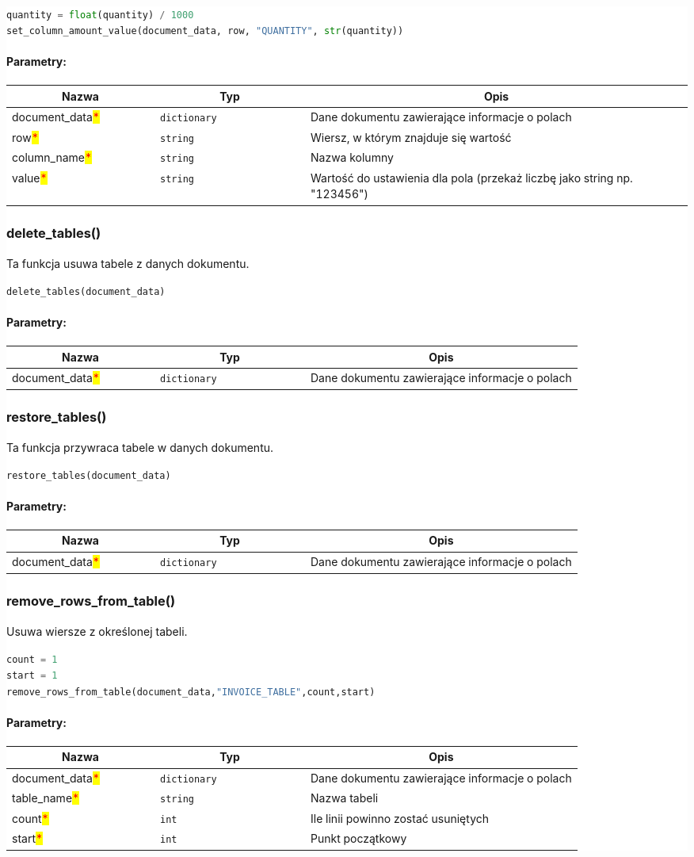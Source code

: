 ```python
quantity = float(quantity) / 1000
set_column_amount_value(document_data, row, "QUANTITY", str(quantity))
```

#### Parametry:

<table><thead><tr><th width="173">Nazwa</th><th width="176">Typ</th><th>Opis</th></tr></thead><tbody><tr><td>document_data<mark style="color:red;">*</mark></td><td><code>dictionary</code></td><td>Dane dokumentu zawierające informacje o polach</td></tr><tr><td>row<mark style="color:red;">*</mark></td><td><code>string</code></td><td>Wiersz, w którym znajduje się wartość</td></tr><tr><td>column_name<mark style="color:red;">*</mark></td><td><code>string</code></td><td>Nazwa kolumny</td></tr><tr><td>value<mark style="color:red;">*</mark></td><td><code>string</code></td><td>Wartość do ustawienia dla pola (przekaż liczbę jako string np. "123456")</td></tr></tbody></table>

### **delete\_tables()**

Ta funkcja usuwa tabele z danych dokumentu.

```python
delete_tables(document_data)
```

#### Parametry:

<table><thead><tr><th width="173">Nazwa</th><th width="176">Typ</th><th>Opis</th></tr></thead><tbody><tr><td>document_data<mark style="color:red;">*</mark></td><td><code>dictionary</code></td><td>Dane dokumentu zawierające informacje o polach</td></tr></tbody></table>

### **restore\_tables()**

Ta funkcja przywraca tabele w danych dokumentu.

```python
restore_tables(document_data)
```

#### Parametry:

<table><thead><tr><th width="173">Nazwa</th><th width="176">Typ</th><th>Opis</th></tr></thead><tbody><tr><td>document_data<mark style="color:red;">*</mark></td><td><code>dictionary</code></td><td>Dane dokumentu zawierające informacje o polach</td></tr></tbody></table>

### **remove\_rows\_from\_table()**

Usuwa wiersze z określonej tabeli.

```python
count = 1
start = 1
remove_rows_from_table(document_data,"INVOICE_TABLE",count,start) 
```

#### Parametry:

<table><thead><tr><th width="173">Nazwa</th><th width="176">Typ</th><th>Opis</th></tr></thead><tbody><tr><td>document_data<mark style="color:red;">*</mark></td><td><code>dictionary</code></td><td>Dane dokumentu zawierające informacje o polach</td></tr><tr><td>table_name<mark style="color:red;">*</mark></td><td><code>string</code></td><td>Nazwa tabeli</td></tr><tr><td>count<mark style="color:red;">*</mark></td><td><code>int</code></td><td>Ile linii powinno zostać usuniętych</td></tr><tr><td>start<mark style="color:red;">*</mark></td><td><code>int</code></td><td>Punkt początkowy</td></tr></tbody></table>
